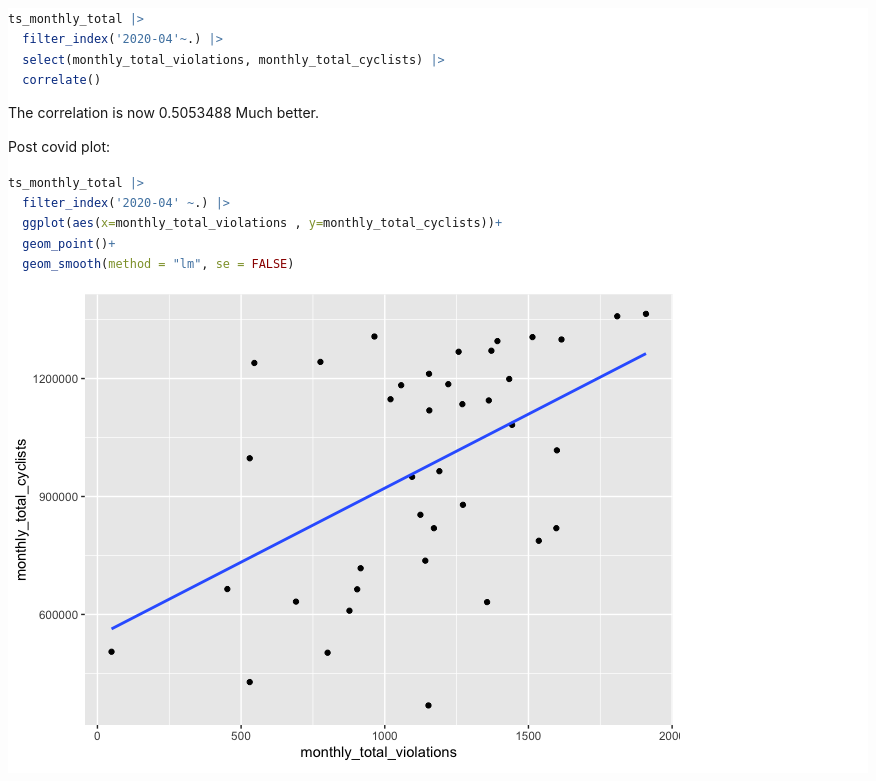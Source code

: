 ```r
ts_monthly_total |> 
  filter_index('2020-04'~.) |> 
  select(monthly_total_violations, monthly_total_cyclists) |> 
  correlate()
```

<div data-pagedtable="false">
  <script data-pagedtable-source type="application/json">
{"columns":[{"label":["term"],"name":[1],"type":["chr"],"align":["left"]},{"label":["monthly_total_violations"],"name":[2],"type":["dbl"],"align":["right"]},{"label":["monthly_total_cyclists"],"name":[3],"type":["dbl"],"align":["right"]}],"data":[{"1":"monthly_total_violations","2":"NA","3":"0.5053488"},{"1":"monthly_total_cyclists","2":"0.5053488","3":"NA"}],"options":{"columns":{"min":{},"max":[10]},"rows":{"min":[10],"max":[10]},"pages":{}}}
  </script>
</div>

The correlation is now 0.5053488  Much better.

Post covid plot:


```r
ts_monthly_total |> 
  filter_index('2020-04' ~.) |> 
  ggplot(aes(x=monthly_total_violations , y=monthly_total_cyclists))+
  geom_point()+
  geom_smooth(method = "lm", se = FALSE)
```

![](3_NYPD_Bike_viol_Forecasting_files/figure-html/unnamed-chunk-26-1.png)
